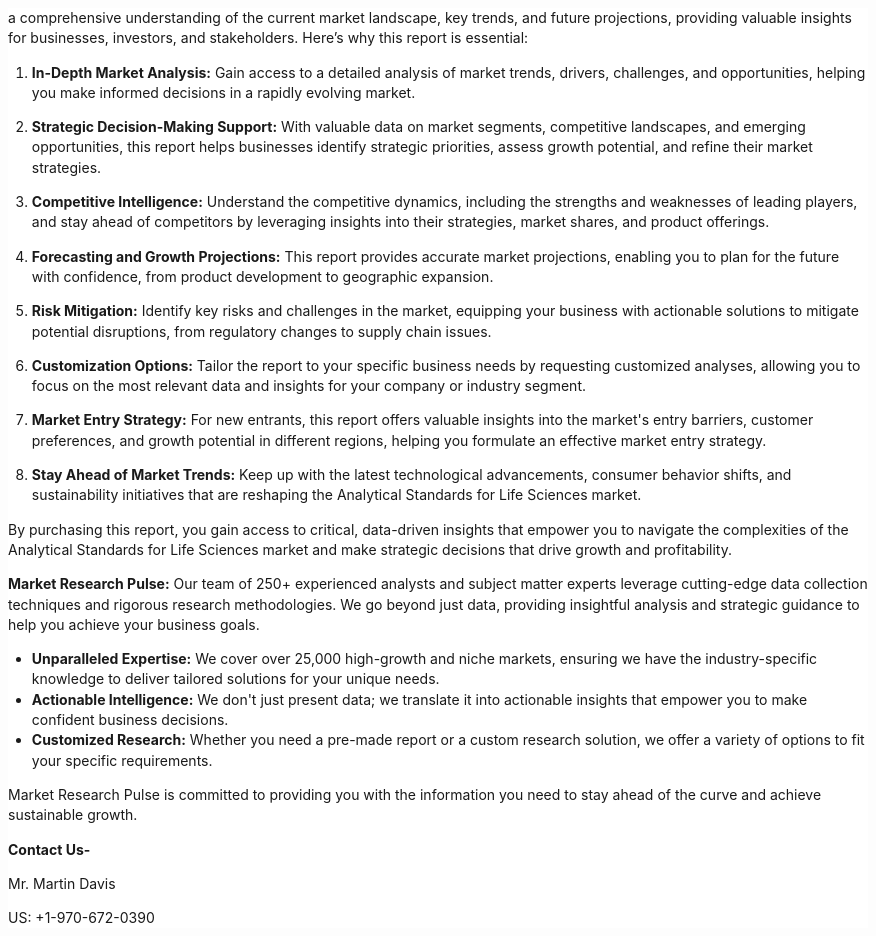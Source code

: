 a comprehensive understanding of the current market landscape, key trends, and future projections, providing valuable insights for businesses, investors, and stakeholders. Here&rsquo;s why this report is essential:</p><ol><li><p><strong>In-Depth Market Analysis:</strong> Gain access to a detailed analysis of market trends, drivers, challenges, and opportunities, helping you make informed decisions in a rapidly evolving market.</p></li><li><p><strong>Strategic Decision-Making Support:</strong> With valuable data on market segments, competitive landscapes, and emerging opportunities, this report helps businesses identify strategic priorities, assess growth potential, and refine their market strategies.</p></li><li><p><strong>Competitive Intelligence:</strong> Understand the competitive dynamics, including the strengths and weaknesses of leading players, and stay ahead of competitors by leveraging insights into their strategies, market shares, and product offerings.</p></li><li><p><strong>Forecasting and Growth Projections:</strong> This report provides accurate market projections, enabling you to plan for the future with confidence, from product development to geographic expansion.</p></li><li><p><strong>Risk Mitigation:</strong> Identify key risks and challenges in the market, equipping your business with actionable solutions to mitigate potential disruptions, from regulatory changes to supply chain issues.</p></li><li><p><strong>Customization Options:</strong> Tailor the report to your specific business needs by requesting customized analyses, allowing you to focus on the most relevant data and insights for your company or industry segment.</p></li><li><p><strong>Market Entry Strategy:</strong> For new entrants, this report offers valuable insights into the market's entry barriers, customer preferences, and growth potential in different regions, helping you formulate an effective market entry strategy.</p></li><li><p><strong>Stay Ahead of Market Trends:</strong> Keep up with the latest technological advancements, consumer behavior shifts, and sustainability initiatives that are reshaping the Analytical Standards for Life Sciences market.</p></li></ol><p>By purchasing this report, you gain access to critical, data-driven insights that empower you to navigate the complexities of the Analytical Standards for Life Sciences market and make strategic decisions that drive growth and profitability.</p><p><strong>Market Research Pulse:</strong>&nbsp;Our team of 250+ experienced analysts and subject matter experts leverage cutting-edge data collection techniques and rigorous research methodologies. We go beyond just data, providing insightful analysis and strategic guidance to help you achieve your business goals.</p><ul><li><strong>Unparalleled Expertise:</strong>&nbsp;We cover over 25,000 high-growth and niche markets, ensuring we have the industry-specific knowledge to deliver tailored solutions for your unique needs.</li><li><strong>Actionable Intelligence:</strong>&nbsp;We don't just present data; we translate it into actionable insights that empower you to make confident business decisions.</li><li><strong>Customized Research:</strong>&nbsp;Whether you need a pre-made report or a custom research solution, we offer a variety of options to fit your specific requirements.</li></ul><p>Market Research Pulse is committed to providing you with the information you need to stay ahead of the curve and achieve sustainable growth.</p><p><strong>Contact Us-</strong></p><p>Mr. Martin Davis</p><p>US: +1-970-672-0390</p>
